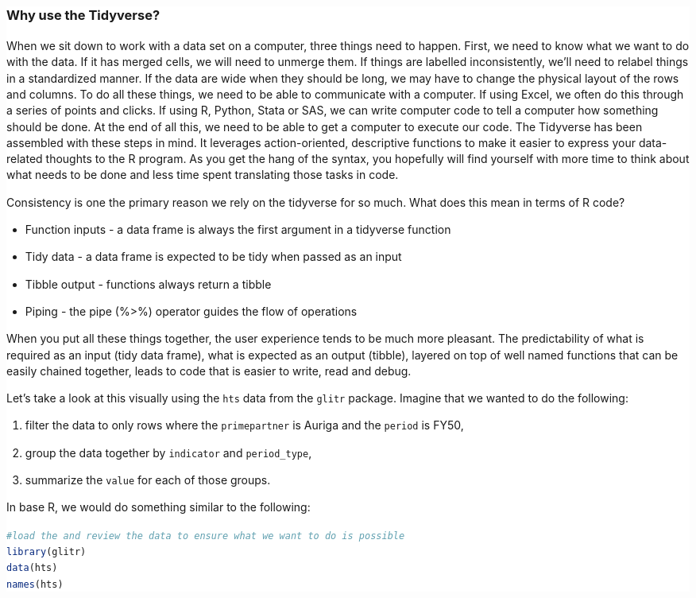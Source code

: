 ### Why use the Tidyverse?

When we sit down to work with a data set on a computer, three things
need to happen. First, we need to know what we want to do with the data.
If it has merged cells, we will need to unmerge them. If things are
labelled inconsistently, we’ll need to relabel things in a standardized
manner. If the data are wide when they should be long, we may have to
change the physical layout of the rows and columns. To do all these
things, we need to be able to communicate with a computer. If using
Excel, we often do this through a series of points and clicks. If using
R, Python, Stata or SAS, we can write computer code to tell a computer
how something should be done. At the end of all this, we need to be able
to get a computer to execute our code. The Tidyverse has been assembled
with these steps in mind. It leverages action-oriented, descriptive
functions to make it easier to express your data-related thoughts to the
R program. As you get the hang of the syntax, you hopefully will find
yourself with more time to think about what needs to be done and less
time spent translating those tasks in code.

Consistency is one the primary reason we rely on the tidyverse for so
much. What does this mean in terms of R code?

  - Function inputs - a data frame is always the first argument in a
    tidyverse function

  - Tidy data - a data frame is expected to be tidy when passed as an
    input

  - Tibble output - functions always return a tibble

  - Piping - the pipe (%\>%) operator guides the flow of operations

When you put all these things together, the user experience tends to be
much more pleasant. The predictability of what is required as an input
(tidy data frame), what is expected as an output (tibble), layered on
top of well named functions that can be easily chained together, leads
to code that is easier to write, read and debug.

Let’s take a look at this visually using the `hts` data from the `glitr`
package. Imagine that we wanted to do the following:

1.  filter the data to only rows where the `primepartner` is Auriga and
    the `period` is FY50,

2.  group the data together by `indicator` and `period_type`,

3.  summarize the `value` for each of those groups.

In base R, we would do something similar to the following:

``` r
#load the and review the data to ensure what we want to do is possible
library(glitr)
data(hts)
names(hts)
```
